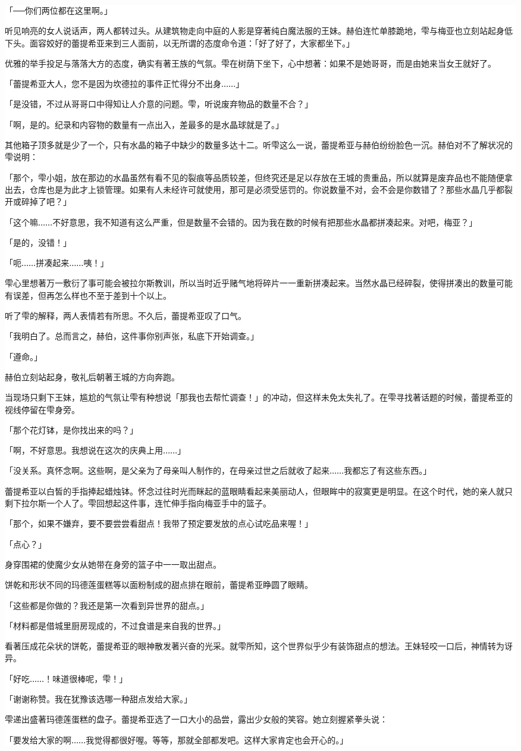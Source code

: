 「──你们两位都在这里啊。」

听见响亮的女人说话声，两人都转过头。从建筑物走向中庭的人影是穿著纯白魔法服的王妹。赫伯连忙单膝跪地，雫与梅亚也立刻站起身低下头。面容姣好的蕾提希亚来到三人面前，以无所谓的态度命令道：「好了好了，大家都坐下。」

优雅的举手投足与落落大方的态度，确实有著王族的气氛。雫在树荫下坐下，心中想著：如果不是她哥哥，而是由她来当女王就好了。

「蕾提希亚大人，您不是因为坎德拉的事件正忙得分不出身……」

「是没错，不过从哥哥口中得知让人介意的问题。雫，听说废弃物品的数量不合？」

「啊，是的。纪录和内容物的数量有一点出入，差最多的是水晶球就是了。」

其他箱子顶多就是少了一个，只有水晶的箱子中缺少的数量多达十二。听雫这么一说，蕾提希亚与赫伯纷纷脸色一沉。赫伯对不了解状况的雫说明：

「那个，雫小姐，放在那边的水晶虽然有看不见的裂痕等品质较差，但终究还是足以存放在王城的贵重品，所以就算是废弃品也不能随便拿出去，仓库也是为此才上锁管理。如果有人未经许可就使用，那可是必须受惩罚的。你说数量不对，会不会是你数错了？那些水晶几乎都裂开或碎掉了吧？」

「这个嘛……不好意思，我不知道有这么严重，但是数量不会错的。因为我在数的时候有把那些水晶都拼凑起来。对吧，梅亚？」

「是的，没错！」

「呃……拼凑起来……咦！」

雫心里想著万一敷衍了事可能会被拉尔斯教训，所以当时近乎赌气地将碎片一一重新拼凑起来。当然水晶已经碎裂，使得拼凑出的数量可能有误差，但再怎么样也不至于差到十个以上。

听了雫的解释，两人表情若有所思。不久后，蕾提希亚叹了口气。

「我明白了。总而言之，赫伯，这件事你别声张，私底下开始调查。」

「遵命。」

赫伯立刻站起身，敬礼后朝著王城的方向奔跑。

当现场只剩下王妹，尴尬的气氛让雫有种想说「那我也去帮忙调查！」的冲动，但这样未免太失礼了。在雫寻找著话题的时候，蕾提希亚的视线停留在雫身旁。

「那个花灯钵，是你找出来的吗？」

「啊，不好意思。我想说在这次的庆典上用……」

「没关系。真怀念啊。这些啊，是父亲为了母亲叫人制作的，在母亲过世之后就收了起来……我都忘了有这些东西。」

蕾提希亚以白皙的手指捧起蜡烛钵。怀念过往时光而眯起的蓝眼睛看起来美丽动人，但眼眸中的寂寞更是明显。在这个时代，她的亲人就只剩下拉尔斯一个人了。雫回想起这件事，连忙伸手指向梅亚手中的篮子。

「那个，如果不嫌弃，要不要尝尝看甜点！我带了预定要发放的点心试吃品来喔！」

「点心？」

身穿围裙的使魔少女从她带在身旁的篮子中一一取出甜点。

饼乾和形状不同的玛德莲蛋糕等以面粉制成的甜点排在眼前，蕾提希亚睁圆了眼睛。

「这些都是你做的？我还是第一次看到异世界的甜点。」

「材料都是借城里厨房现成的，不过食谱是来自我的世界。」

看著压成花朵状的饼乾，蕾提希亚的眼神散发著兴奋的光采。就雫所知，这个世界似乎少有装饰甜点的想法。王妹轻咬一口后，神情转为讶异。

「好吃……！味道很棒呢，雫！」

「谢谢称赞。我在犹豫该选哪一种甜点发给大家。」

雫递出盛著玛德莲蛋糕的盘子。蕾提希亚选了一口大小的品尝，露出少女般的笑容。她立刻握紧拳头说：

「要发给大家的啊……我觉得都很好喔。等等，那就全部都发吧。这样大家肯定也会开心的。」
